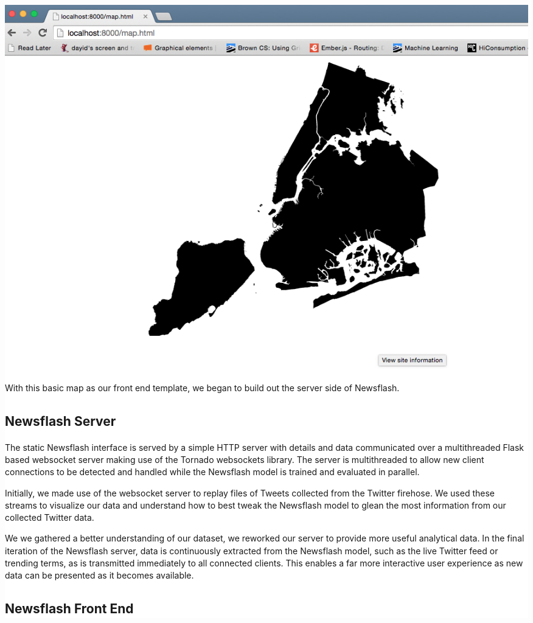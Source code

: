 ![](ny-map.png "NY map")

With this basic map as our front end template, we began to build out the server side of Newsflash. 

## Newsflash Server

The static Newsflash interface is served by a simple HTTP server with details and data communicated over a multithreaded Flask based websocket server making use of the Tornado websockets library. The server is multithreaded to allow new client connections to be detected and handled while the Newsflash model is trained and evaluated in parallel. 

Initially, we made use of the websocket server to replay files of Tweets collected from the Twitter firehose. We used these streams to visualize our data and understand how to best tweak the Newsflash model to glean the most information from our collected Twitter data.

We we gathered a better understanding of our dataset, we reworked our server to provide more useful analytical data. In the final iteration of the Newsflash server, data is continuously extracted from the Newsflash model, such as the live Twitter feed or trending terms, as is transmitted immediately to all connected clients. This enables a far more interactive user experience as new data can be presented  as it becomes available. 


## Newsflash Front End
